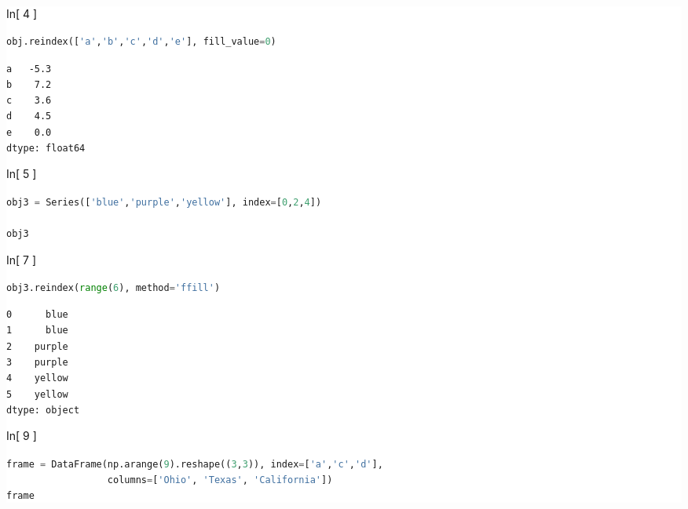 


In[
4
]
```python
obj.reindex(['a','b','c','d','e'], fill_value=0)
```




    a   -5.3
    b    7.2
    c    3.6
    d    4.5
    e    0.0
    dtype: float64




In[
5
]
```python
obj3 = Series(['blue','purple','yellow'], index=[0,2,4])

obj3
```


In[
7
]
```python
obj3.reindex(range(6), method='ffill')
```




    0      blue
    1      blue
    2    purple
    3    purple
    4    yellow
    5    yellow
    dtype: object




In[
9
]
```python
frame = DataFrame(np.arange(9).reshape((3,3)), index=['a','c','d'],
                  columns=['Ohio', 'Texas', 'California'])
frame
```
